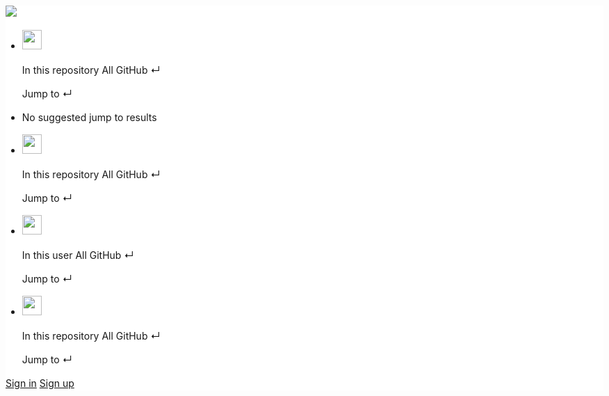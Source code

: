<img src="https://github.githubassets.com/images/search-key-slash.svg" class="mr-2 header-search-key-slash" />

-   <a href="#" class="no-underline d-flex flex-auto flex-items-center jump-to-suggestions-path js-jump-to-suggestion-path js-navigation-open p-2"></a>

    <img src="#" class="avatar mr-2 flex-shrink-0 js-jump-to-suggestion-avatar d-none" width="28" height="28" />

    <span class="js-jump-to-badge-search-text-default d-none" aria-label="in this repository"> In this repository </span> <span class="js-jump-to-badge-search-text-global d-none" aria-label="in all of GitHub"> All GitHub </span> <span class="d-inline-block ml-1 v-align-middle" aria-hidden="true">↵</span>

    Jump to <span class="d-inline-block ml-1 v-align-middle">↵</span>



-   <span class="text-gray">No suggested jump to results</span>



-   <a href="#" class="no-underline d-flex flex-auto flex-items-center jump-to-suggestions-path js-jump-to-suggestion-path js-navigation-open p-2"></a>

    <img src="#" class="avatar mr-2 flex-shrink-0 js-jump-to-suggestion-avatar d-none" width="28" height="28" />

    <span class="js-jump-to-badge-search-text-default d-none" aria-label="in this repository"> In this repository </span> <span class="js-jump-to-badge-search-text-global d-none" aria-label="in all of GitHub"> All GitHub </span> <span class="d-inline-block ml-1 v-align-middle" aria-hidden="true">↵</span>

    Jump to <span class="d-inline-block ml-1 v-align-middle">↵</span>

-   <a href="#" class="no-underline d-flex flex-auto flex-items-center jump-to-suggestions-path js-jump-to-suggestion-path js-navigation-open p-2"></a>

    <img src="#" class="avatar mr-2 flex-shrink-0 js-jump-to-suggestion-avatar d-none" width="28" height="28" />

    <span class="js-jump-to-badge-search-text-default d-none" aria-label="in this user"> In this user </span> <span class="js-jump-to-badge-search-text-global d-none" aria-label="in all of GitHub"> All GitHub </span> <span class="d-inline-block ml-1 v-align-middle" aria-hidden="true">↵</span>

    Jump to <span class="d-inline-block ml-1 v-align-middle">↵</span>

-   <a href="#" class="no-underline d-flex flex-auto flex-items-center jump-to-suggestions-path js-jump-to-suggestion-path js-navigation-open p-2"></a>

    <img src="#" class="avatar mr-2 flex-shrink-0 js-jump-to-suggestion-avatar d-none" width="28" height="28" />

    <span class="js-jump-to-badge-search-text-default d-none" aria-label="in this repository"> In this repository </span> <span class="js-jump-to-badge-search-text-global d-none" aria-label="in all of GitHub"> All GitHub </span> <span class="d-inline-block ml-1 v-align-middle" aria-hidden="true">↵</span>

    Jump to <span class="d-inline-block ml-1 v-align-middle">↵</span>

<a href="https://github.com/login?return_to=%2Fbgoonz%2Fweb-dev-notes-resource-site%2Fblob%2Fmaster%2Fcss%2Fcheatsheets.css" class="HeaderMenu-link no-underline mr-3">Sign in</a> <a href="https://github.com/join?ref_cta=Sign+up&amp;ref_loc=header+logged+out&amp;ref_page=%2F%3Cuser-name%3E%2F%3Crepo-name%3E%2Fblob%2Fshow&amp;source=header-repo&amp;source_repo=bgoonz%2Fweb-dev-notes-resource-site" class="HeaderMenu-link d-inline-block no-underline border border-gray-dark rounded-1 px-2 py-1">Sign up</a>
